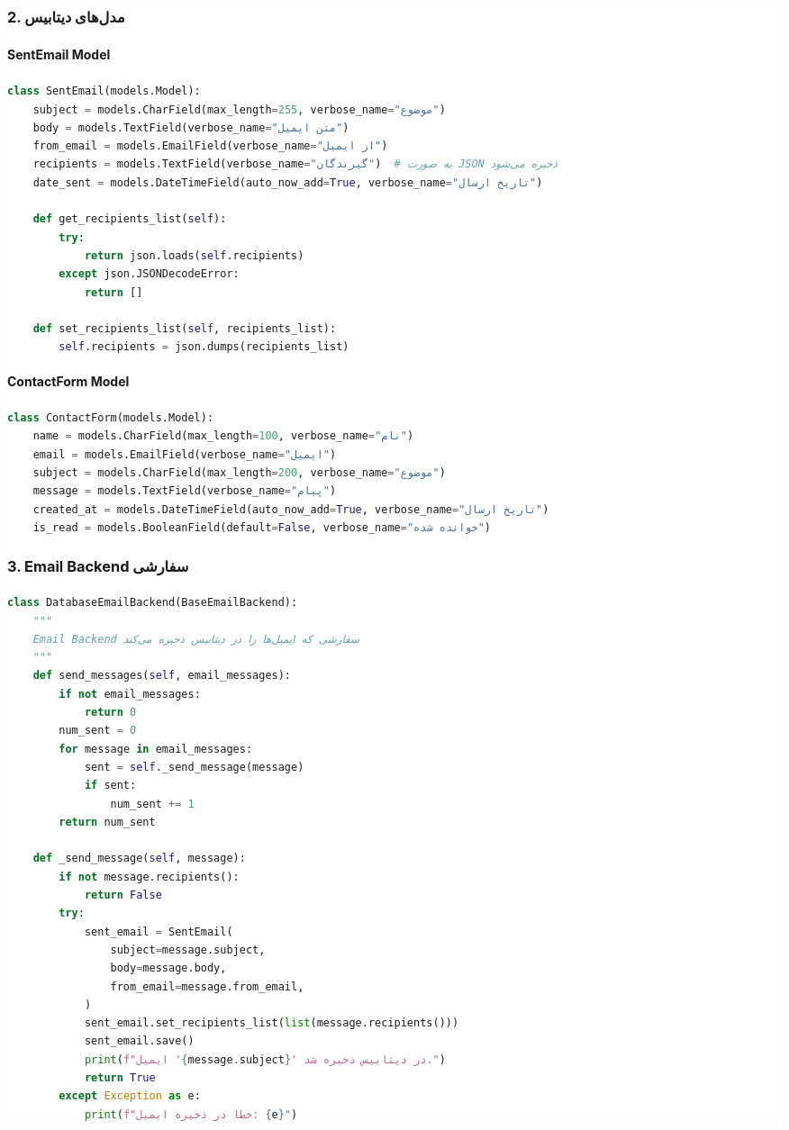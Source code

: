 ### 2. مدل‌های دیتابیس

#### SentEmail Model
```python
class SentEmail(models.Model):
    subject = models.CharField(max_length=255, verbose_name="موضوع")
    body = models.TextField(verbose_name="متن ایمیل")
    from_email = models.EmailField(verbose_name="از ایمیل")
    recipients = models.TextField(verbose_name="گیرندگان")  # به صورت JSON ذخیره می‌شود
    date_sent = models.DateTimeField(auto_now_add=True, verbose_name="تاریخ ارسال")
    
    def get_recipients_list(self):
        try:
            return json.loads(self.recipients)
        except json.JSONDecodeError:
            return []
    
    def set_recipients_list(self, recipients_list):
        self.recipients = json.dumps(recipients_list)
```

#### ContactForm Model
```python
class ContactForm(models.Model):
    name = models.CharField(max_length=100, verbose_name="نام")
    email = models.EmailField(verbose_name="ایمیل")
    subject = models.CharField(max_length=200, verbose_name="موضوع")
    message = models.TextField(verbose_name="پیام")
    created_at = models.DateTimeField(auto_now_add=True, verbose_name="تاریخ ارسال")
    is_read = models.BooleanField(default=False, verbose_name="خوانده شده")
```

### 3. Email Backend سفارشی

```python
class DatabaseEmailBackend(BaseEmailBackend):
    """
    Email Backend سفارشی که ایمیل‌ها را در دیتابیس ذخیره می‌کند
    """
    def send_messages(self, email_messages):
        if not email_messages:
            return 0
        num_sent = 0
        for message in email_messages:
            sent = self._send_message(message)
            if sent:
                num_sent += 1
        return num_sent

    def _send_message(self, message):
        if not message.recipients():
            return False
        try:
            sent_email = SentEmail(
                subject=message.subject,
                body=message.body,
                from_email=message.from_email,
            )
            sent_email.set_recipients_list(list(message.recipients()))
            sent_email.save()
            print(f"ایمیل '{message.subject}' در دیتابیس ذخیره شد.")
            return True
        except Exception as e:
            print(f"خطا در ذخیره ایمیل: {e}")
```